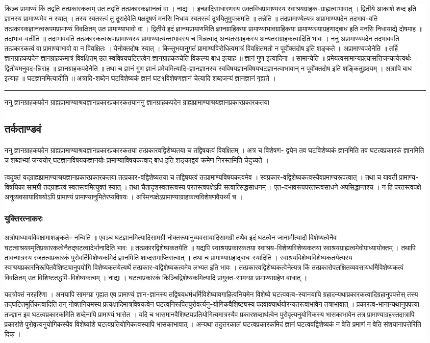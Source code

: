 किञ्च प्रामाण्यं किं तद्वति तत्प्रकारकत्वम् उत तद्वति तत्प्रकारकज्ञानत्वं वा । नाद्यः । इच्छादिसाधारणस्य उक्तविधप्रामाण्यस्य स्वाश्रयग्राहक-ग्राह्यत्वाभावात् । द्वितीये आकाशे शब्द इति ज्ञानस्य प्रामाण्यमेव न स्यात् । तस्य स्वतस्त्वं तु दूरादेवेति पक्षदूषणं मनसि निधाय स्वतस्त्वं दूषयितुमुपक्रमति ॥ तन्नेति ॥ तदप्रामाण्येत्यत्र अप्रामाण्यपदेन तदभाव-वति तत्प्रकारकज्ञानत्वरूपमप्रामाण्यं विवक्षितम् उत प्रामाण्याभावो वा । द्वितीये इदं ज्ञानमप्रामाणमिति ज्ञानग्राहिकया प्रामाण्याभावग्राहिकया प्रामाण्यस्याग्रहणाद्बाध इति मनसि निधायाद्ये दोषमाह ॥ तदाभाव-वतीति ॥ तदाभाववति तत्प्रकारकत्वरूपाप्रामाण्यस्य प्रामाण्यात्यन्ताभावस्य च भिन्नत्वाद् अन्यतरग्राहकस्य अन्यतराग्राहकत्वादिति भावः । ननु अप्रामाण्यपदेन तदभाववति तत्प्रकारकत्वं वा प्रामाण्याभावो वा न विवक्षितः । येनोक्तदोषः स्यात् । किन्तूभयानुगतं प्रामाण्यविरोधित्वमात्रं विवक्षितमतो न पूर्वोक्तदोष इति शङ्कते ॥ अप्रामाण्यपदेनेति ॥ तर्हि ज्ञानग्राहकपदेन ज्ञानग्राहकमात्रं विवक्षितम् उत स्वविषयघटितत्वेन ज्ञानग्राहकञ्चेति विकल्प्य बाध इत्याह ॥ ज्ञानं गुण इत्यादिना ॥ सामान्येति ॥ प्रमेयत्वसामान्यप्रत्यासत्तिजन्यत्येत्यर्थः । द्वितीयमनुवद-न्निराह ॥ ज्ञानग्राहकपदेनेति ॥ तथा च ज्ञानं गुण ज्ञानं प्रमेयमित्यादि-ज्ञानज्ञानस्य स्वविषयज्ञानविषयघटज्ञानत्वाभावान् न पूर्वोक्तदोष इति शङ्कितुहृदयम् । अत्रापि बाध इत्याह ॥ घटज्ञानमित्यादीति ॥ अत्रादि-शब्देन घटविशेष्यकं ज्ञानं घट१विशेषणज्ञानं चेत्यादि शब्दजन्यं ज्ञानज्ञानं गृह्यते ।

------------------------------------------------------------------------

ननु ज्ञानग्राहकपदेन ग्राह्यप्रामाण्याश्रयज्ञानप्रकारप्रकारकतयाननु ज्ञानग्राहकपदेन ग्राह्यप्रामाण्याश्रयज्ञानप्रकारप्रकारकतया

## **तर्कताण्डवं**

ननु ज्ञानग्राहकपदेन ग्राह्यप्रामाण्याश्रयज्ञानप्रकारप्रकारकतया तत्प्रकारवद्विशेष्यतया च तद्विषयत्वं विवक्षितम् । अत्र च विशेषण- द्वयेन तव घटविशेष्यकं ज्ञानमिति तव घटत्वप्रकारकं ज्ञानमिति च शब्दाभ्यां जन्ययोर् घटज्ञानविषयकज्ञानयोः प्रामाण्याविषयकत्वाद् बाध इति शङ्काद्वयं क्रमेण निरस्तमिति चेदुच्यते ।

त्वदुक्तं यद्ग्राह्यप्रामाण्याश्रयज्ञानप्रकारप्रकारकतया तत्प्रकार-वद्विशेष्यतया च तद्विषयत्वं तत्प्रामाण्यविषयकत्वमेव । स्वप्रकार-वद्विशेष्यकत्वस्यैवप्रमाण्यरूपत्वात् । तथा च यावती प्रामाण्य-विषयिका सामग्री तद्ग्राह्यत्वं स्वतस्त्वमित्युक्तं स्यात् । तथा चैतादृशस्वतस्त्वस्य परतस्त्वपक्षेऽपि सत्वात्सिद्धसाधनम् । एत-दभावरूपपरतस्त्वसाधने अपसिद्धान्तश्च । न हि परतस्त्वपक्षे अनुव्यवसायाविषयोऽपि प्रामाण्यं प्रामाण्यानुमितेरप्यविषयः । अस्मिन्पक्षेऽप्रामाण्याग्राहकत्वविशेषणवैयर्थ्यं च ।

### **युक्तिरत्नाकरः**

अत्रोपाध्यायविवक्षामाशङ्कते– नन्विति ॥ एवञ्च घटज्ञानमित्यादिसामग्री नोक्तरूपानुव्यवसायादिसामग्री तथैव इदं घटत्वेन जानामीत्यादौ विशेष्यत्वेनैव घटत्वाश्रयस्मृतिप्रकारकत्वेनैतद्घटत्वादेर्भानादिति भावः ॥ तत्प्रकारद्विशेष्यकतयेति ॥ यद्यपि स्वाश्रयप्रकारकतया स्वाश्रय-विशेष्यविशेष्यकतया स्वाश्रयग्राह्यत्वमेवोपाध्यायोक्तम् । तथापि तावन्मात्रस्य रजतत्वप्रकारकं पुरोवर्तिविशेष्यकमिदं ज्ञानमिति शाब्दसमाप्तिसत्वात् । तथा च प्रामाण्याग्रहाद्बाधः स्यादिति । स्वाश्रयविशेष्यविशेष्यकतयेत्यस्य स्वाश्रयप्रकारनिरूपितवैशिष्ट्यानुपयोगि विशेष्यकतयेत्यर्थे तत्प्रकार-वद्विशेष्यकत्वमेव लभ्यत इति भावः । तत्प्रकारवद्विशेष्यकत्वेनेत्यत्र किं तत्प्रकारोपलक्षितव्यवसायधर्मिविशेष्यकत्वं विवक्षितम् उत विशिष्टतद्धर्मि-विशेष्यकत्वम् । नाद्यः । घटत्वप्रकारकं किञ्चिद्विशेष्यकमित्यादि प्रागुक्त-सामग्य्रा प्रामाण्याग्रहेण बाधात् ।

यदत्रोक्तं नरहरिणा । अनयापि सामग्य्रा गृह्यत एव प्रामाण्यं ज्ञान-ज्ञानस्य तद्विषयधर्मधर्मिविशेष्यावगाहित्वनियमेन विशेष्ये घटत्ववत्व-स्यानयापि ग्रहादन्यथाप्रकारकत्वादिग्रहानुपपत्तेस् तस्य तद्घटितमूर्तिकत्वादिति तन् नोक्तनियमस्य प्रत्यक्षादिमात्रविषयत्वेन घटत्वनिरूपितपुरोवर्त्यनु-योगिकवैशिष्ट्यस्य पदवाक्यार्थयोरन्यतरत्वाभावेन तत्राभावात् । प्रकारत्व-भानान्यथानुपपत्या तज्ज्ञान इव घटत्वप्रकारकमिति शब्देनापि प्रामाण्यं भासेत । यदि च भासमानवैशिष्ट्यप्रतियोगित्वमात्रस्यैव प्रकारशब्दार्थत्वेन पुरोवृत्यनुयोगिकस्य भासकाभावेन तत्र प्रामाण्याग्रहस्तदात्रापि प्रकारांशे पुरोवृत्यनुयोगिकस्यैव विशेष्यांशे घटत्वप्रतियोगिकत्वस्यापि भासकाभावात् । अन्यथा तदुत्तरकालं घटत्वप्रकारकमिदं ज्ञानं घटत्ववद्विशेष्यकं न वेति प्रमाणं न वेति संशयानापत्तेरिति दिक् ।
